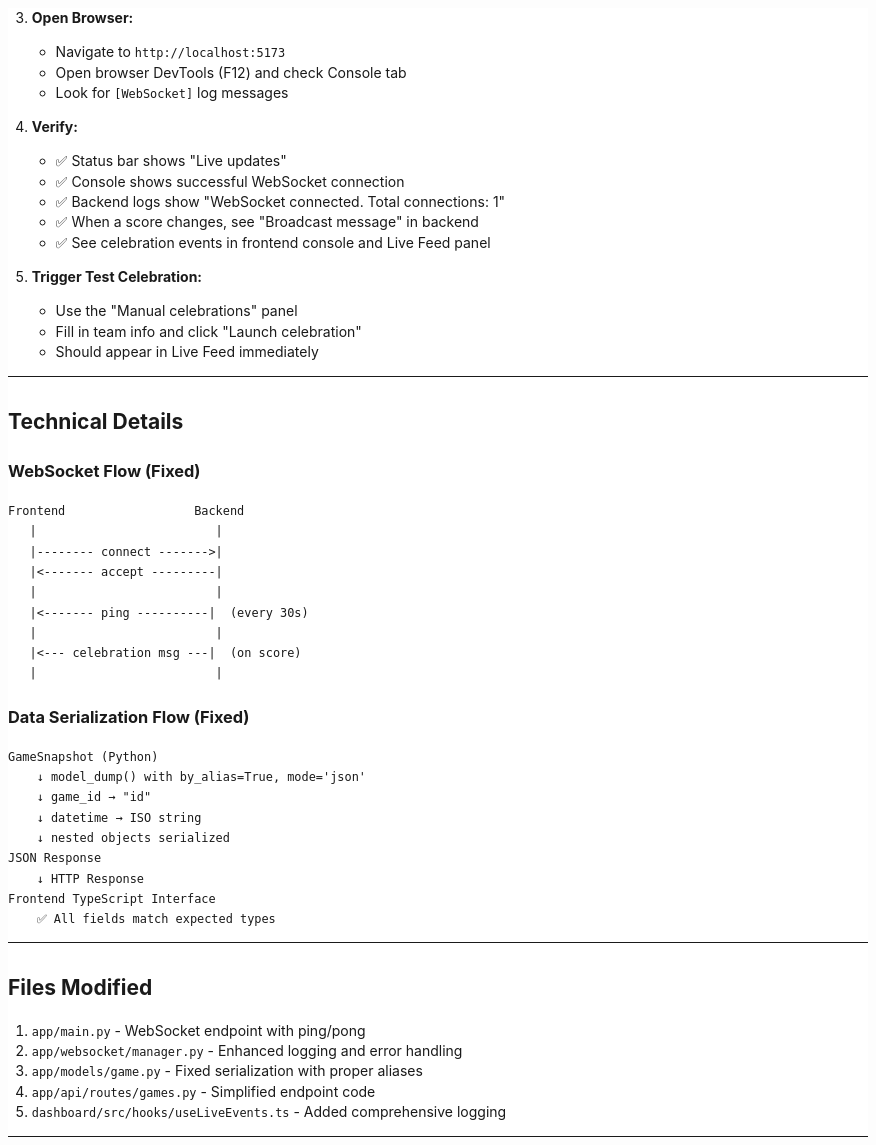 3. **Open Browser:**
   - Navigate to `http://localhost:5173`
   - Open browser DevTools (F12) and check Console tab
   - Look for `[WebSocket]` log messages

4. **Verify:**
   - ✅ Status bar shows "Live updates"
   - ✅ Console shows successful WebSocket connection
   - ✅ Backend logs show "WebSocket connected. Total connections: 1"
   - ✅ When a score changes, see "Broadcast message" in backend
   - ✅ See celebration events in frontend console and Live Feed panel

5. **Trigger Test Celebration:**
   - Use the "Manual celebrations" panel
   - Fill in team info and click "Launch celebration"
   - Should appear in Live Feed immediately

---

## Technical Details

### WebSocket Flow (Fixed)
```
Frontend                  Backend
   |                         |
   |-------- connect ------->|
   |<------- accept ---------|
   |                         |
   |<------- ping ----------|  (every 30s)
   |                         |
   |<--- celebration msg ---|  (on score)
   |                         |
```

### Data Serialization Flow (Fixed)
```
GameSnapshot (Python)
    ↓ model_dump() with by_alias=True, mode='json'
    ↓ game_id → "id"
    ↓ datetime → ISO string
    ↓ nested objects serialized
JSON Response
    ↓ HTTP Response
Frontend TypeScript Interface
    ✅ All fields match expected types
```

---

## Files Modified

1. `app/main.py` - WebSocket endpoint with ping/pong
2. `app/websocket/manager.py` - Enhanced logging and error handling
3. `app/models/game.py` - Fixed serialization with proper aliases
4. `app/api/routes/games.py` - Simplified endpoint code
5. `dashboard/src/hooks/useLiveEvents.ts` - Added comprehensive logging

---
